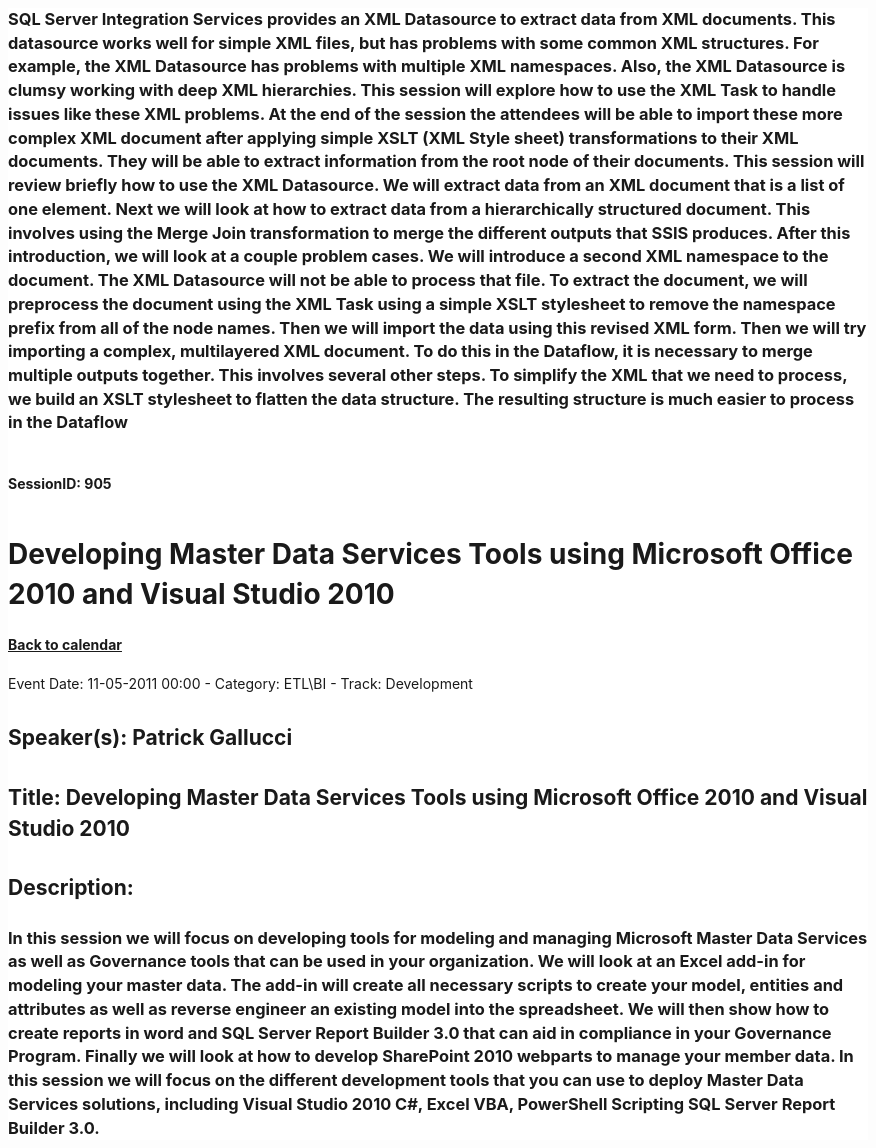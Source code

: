 ### SQL Server Integration Services provides an XML Datasource to extract data from XML documents.  This datasource works well for simple XML files, but has problems with some common XML structures. For example, the XML Datasource has problems with multiple XML namespaces.  Also, the XML Datasource is clumsy working with deep XML hierarchies.    This session will explore how to use the XML Task to handle issues like these XML problems.  At the end of the session the attendees will be able to import these more complex XML document after applying simple XSLT (XML Style sheet) transformations to their XML documents.  They will be able to extract information from the root node of their documents.    This session will review briefly how to use the XML Datasource.  We will extract data from an XML document that is a list of one element.  Next we will look at how to extract data from a hierarchically structured document.  This involves using the Merge Join transformation to merge the different outputs that SSIS produces.    After this introduction, we will look at a couple problem cases.  We will introduce a second XML namespace to the document. The XML Datasource will not be able to process that file.  To extract the document, we will preprocess the document using the XML Task using a simple XSLT stylesheet to remove the namespace prefix from all of the node names.  Then we will import the data using this revised XML form.    Then we will try importing a complex, multilayered XML document.  To do this in the Dataflow, it is necessary to merge multiple outputs together.  This involves several other steps.  To simplify the XML that we need to process, we build an XSLT stylesheet to flatten the data structure.  The resulting structure is much easier to process in the Dataflow  
# 
#### SessionID: 905
# Developing Master Data Services Tools using Microsoft Office 2010 and Visual Studio 2010
#### [Back to calendar](#id-4)
Event Date: 11-05-2011 00:00 - Category: ETL\BI - Track: Development
## Speaker(s): Patrick Gallucci
## Title: Developing Master Data Services Tools using Microsoft Office 2010 and Visual Studio 2010
## Description:
### In this session we will focus on developing tools for modeling and managing Microsoft Master Data Services as well as Governance tools that can be used in your organization. We will look at an Excel add-in for modeling your master data. The add-in will create all necessary scripts to create your model, entities and attributes as well as reverse engineer an existing model into the spreadsheet. We will then show how to create reports in word and SQL Server Report Builder 3.0 that can aid in compliance in your Governance Program. Finally we will look at how to develop SharePoint 2010 webparts to manage your member data. In this session we will focus on the different development tools that you can use to deploy Master Data Services solutions, including Visual Studio 2010 C#, Excel VBA, PowerShell Scripting SQL Server Report Builder 3.0.
# 